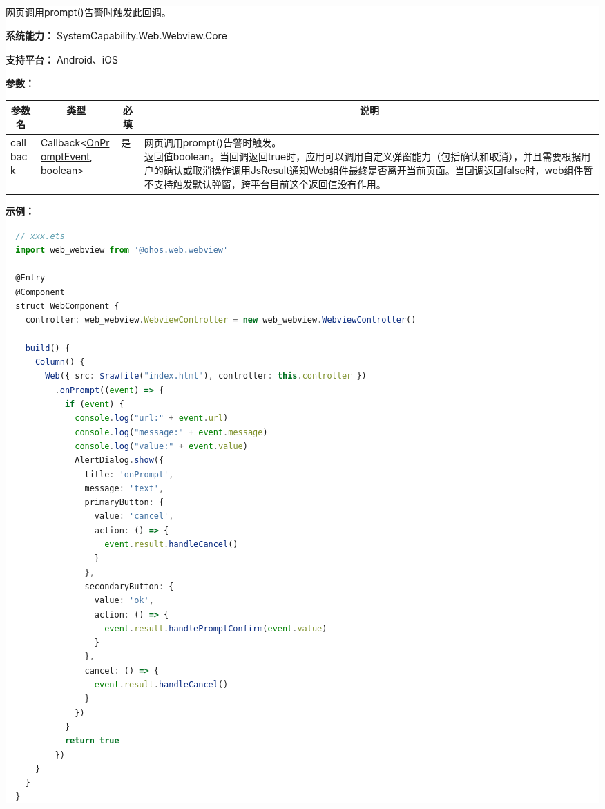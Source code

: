 网页调用prompt()告警时触发此回调。

**系统能力：** SystemCapability.Web.Webview.Core

**支持平台：** Android、iOS

**参数：**

| 参数名     | 类型                  | 必填   | 说明            |
| ------- | --------------------- | ---- | --------------- |
| callback     | Callback\<[OnPromptEvent](#onpromptevent), boolean\>                | 是    | 网页调用prompt()告警时触发。<br>返回值boolean。当回调返回true时，应用可以调用自定义弹窗能力（包括确认和取消），并且需要根据用户的确认或取消操作调用JsResult通知Web组件最终是否离开当前页面。当回调返回false时，web组件暂不支持触发默认弹窗，跨平台目前这个返回值没有作用。 |

**示例：**

```ts
  // xxx.ets
  import web_webview from '@ohos.web.webview'

  @Entry
  @Component
  struct WebComponent {
    controller: web_webview.WebviewController = new web_webview.WebviewController()

    build() {
      Column() {
        Web({ src: $rawfile("index.html"), controller: this.controller })
          .onPrompt((event) => {
            if (event) {
              console.log("url:" + event.url)
              console.log("message:" + event.message)
              console.log("value:" + event.value)
              AlertDialog.show({
                title: 'onPrompt',
                message: 'text',
                primaryButton: {
                  value: 'cancel',
                  action: () => {
                    event.result.handleCancel()
                  }
                },
                secondaryButton: {
                  value: 'ok',
                  action: () => {
                    event.result.handlePromptConfirm(event.value)
                  }
                },
                cancel: () => {
                  event.result.handleCancel()
                }
              })
            }
            return true
          })
      }
    }
  }
```
